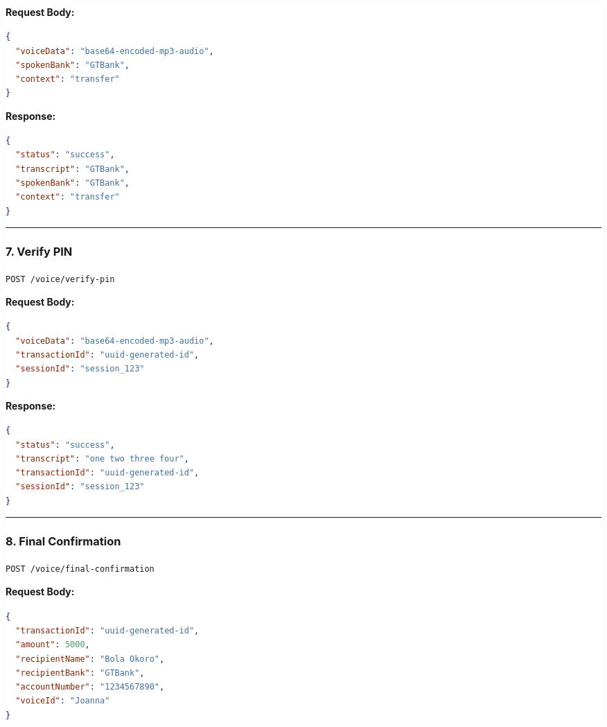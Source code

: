 **Request Body:**
```json
{
  "voiceData": "base64-encoded-mp3-audio",
  "spokenBank": "GTBank",
  "context": "transfer"
}
```

**Response:**
```json
{
  "status": "success",
  "transcript": "GTBank",
  "spokenBank": "GTBank",
  "context": "transfer"
}
```

---

### 7. Verify PIN
```http
POST /voice/verify-pin
```

**Request Body:**
```json
{
  "voiceData": "base64-encoded-mp3-audio",
  "transactionId": "uuid-generated-id",
  "sessionId": "session_123"
}
```

**Response:**
```json
{
  "status": "success",
  "transcript": "one two three four",
  "transactionId": "uuid-generated-id",
  "sessionId": "session_123"
}
```

---

### 8. Final Confirmation
```http
POST /voice/final-confirmation
```

**Request Body:**
```json
{
  "transactionId": "uuid-generated-id",
  "amount": 5000,
  "recipientName": "Bola Okoro",
  "recipientBank": "GTBank",
  "accountNumber": "1234567890",
  "voiceId": "Joanna"
}
```
